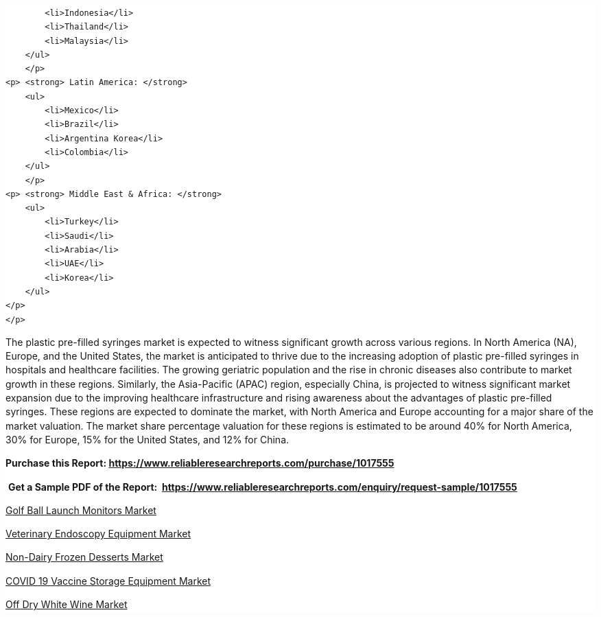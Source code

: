             <li>Indonesia</li>
            <li>Thailand</li>
            <li>Malaysia</li>
        </ul>
        </p> 
    <p> <strong> Latin America: </strong>
        <ul>
            <li>Mexico</li>
            <li>Brazil</li>
            <li>Argentina Korea</li>
            <li>Colombia</li>
        </ul>
        </p> 
    <p> <strong> Middle East & Africa: </strong>
        <ul>
            <li>Turkey</li>
            <li>Saudi</li>
            <li>Arabia</li>
            <li>UAE</li>
            <li>Korea</li>
        </ul>
    </p>
    </p>
<p><p>The plastic pre-filled syringes market is expected to witness significant growth across various regions. In North America (NA), Europe, and the United States, the market is anticipated to thrive due to the increasing adoption of plastic pre-filled syringes in hospitals and healthcare facilities. The growing geriatric population and the rise in chronic diseases also contribute to market growth in these regions. Similarly, the Asia-Pacific (APAC) region, especially China, is projected to witness significant market expansion due to the improving healthcare infrastructure and rising awareness about the advantages of plastic pre-filled syringes. These regions are expected to dominate the market, with North America and Europe accounting for a major share of the market valuation. The market share percentage valuation for these regions is estimated to be around 40% for North America, 30% for Europe, 15% for the United States, and 12% for China.</p></p>
<p><strong>Purchase this Report: <a href="https://www.reliableresearchreports.com/purchase/1017555">https://www.reliableresearchreports.com/purchase/1017555</a></strong></p>
<p>&nbsp;<strong>Get a Sample PDF of the Report:&nbsp;&nbsp;<a href="https://www.reliableresearchreports.com/enquiry/request-sample/1017555">https://www.reliableresearchreports.com/enquiry/request-sample/1017555</a></strong></p>
<p><strong></strong></p>
<p><p><a href="https://www.linkedin.com/pulse/golf-ball-launch-monitors-market-size-2023-2030-global-cplve/">Golf Ball Launch Monitors Market</a></p><p><a href="https://www.reportprime.com/veterinary-endoscopy-equipment-r9552">Veterinary Endoscopy Equipment Market</a></p><p><a href="https://github.com/Chiragrp25/Market-Research-Report-List-1/blob/main/non-dairy-frozen-desserts-market.md">Non-Dairy Frozen Desserts Market</a></p><p><a href="https://www.reportprime.com/covid-19-vaccine-storage-equipment-r9554">COVID 19 Vaccine Storage Equipment Market</a></p><p><a href="https://medium.com/@orlohagenes/off-dry-white-wine-market-size-growth-forecast-2023-2030-fac865b73efa">Off Dry White Wine Market</a></p></p>